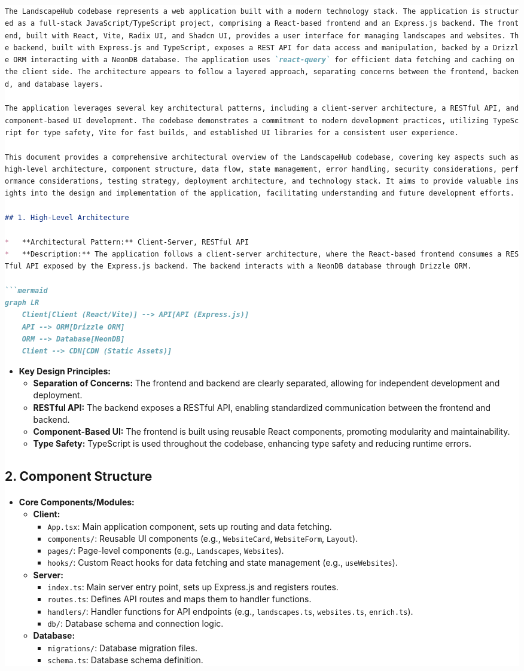 ```markdown
The LandscapeHub codebase represents a web application built with a modern technology stack. The application is structured as a full-stack JavaScript/TypeScript project, comprising a React-based frontend and an Express.js backend. The frontend, built with React, Vite, Radix UI, and Shadcn UI, provides a user interface for managing landscapes and websites. The backend, built with Express.js and TypeScript, exposes a REST API for data access and manipulation, backed by a Drizzle ORM interacting with a NeonDB database. The application uses `react-query` for efficient data fetching and caching on the client side. The architecture appears to follow a layered approach, separating concerns between the frontend, backend, and database layers.

The application leverages several key architectural patterns, including a client-server architecture, a RESTful API, and component-based UI development. The codebase demonstrates a commitment to modern development practices, utilizing TypeScript for type safety, Vite for fast builds, and established UI libraries for a consistent user experience.

This document provides a comprehensive architectural overview of the LandscapeHub codebase, covering key aspects such as high-level architecture, component structure, data flow, state management, error handling, security considerations, performance considerations, testing strategy, deployment architecture, and technology stack. It aims to provide valuable insights into the design and implementation of the application, facilitating understanding and future development efforts.

## 1. High-Level Architecture

*   **Architectural Pattern:** Client-Server, RESTful API
*   **Description:** The application follows a client-server architecture, where the React-based frontend consumes a RESTful API exposed by the Express.js backend. The backend interacts with a NeonDB database through Drizzle ORM.

```mermaid
graph LR
    Client[Client (React/Vite)] --> API[API (Express.js)]
    API --> ORM[Drizzle ORM]
    ORM --> Database[NeonDB]
    Client --> CDN[CDN (Static Assets)]
```

*   **Key Design Principles:**
    *   **Separation of Concerns:** The frontend and backend are clearly separated, allowing for independent development and deployment.
    *   **RESTful API:** The backend exposes a RESTful API, enabling standardized communication between the frontend and backend.
    *   **Component-Based UI:** The frontend is built using reusable React components, promoting modularity and maintainability.
    *   **Type Safety:** TypeScript is used throughout the codebase, enhancing type safety and reducing runtime errors.

## 2. Component Structure

*   **Core Components/Modules:**
    *   **Client:**
        *   `App.tsx`: Main application component, sets up routing and data fetching.
        *   `components/`: Reusable UI components (e.g., `WebsiteCard`, `WebsiteForm`, `Layout`).
        *   `pages/`: Page-level components (e.g., `Landscapes`, `Websites`).
        *   `hooks/`: Custom React hooks for data fetching and state management (e.g., `useWebsites`).
    *   **Server:**
        *   `index.ts`: Main server entry point, sets up Express.js and registers routes.
        *   `routes.ts`: Defines API routes and maps them to handler functions.
        *   `handlers/`: Handler functions for API endpoints (e.g., `landscapes.ts`, `websites.ts`, `enrich.ts`).
        *   `db/`: Database schema and connection logic.
    *   **Database:**
        *   `migrations/`: Database migration files.
        *   `schema.ts`: Database schema definition.
